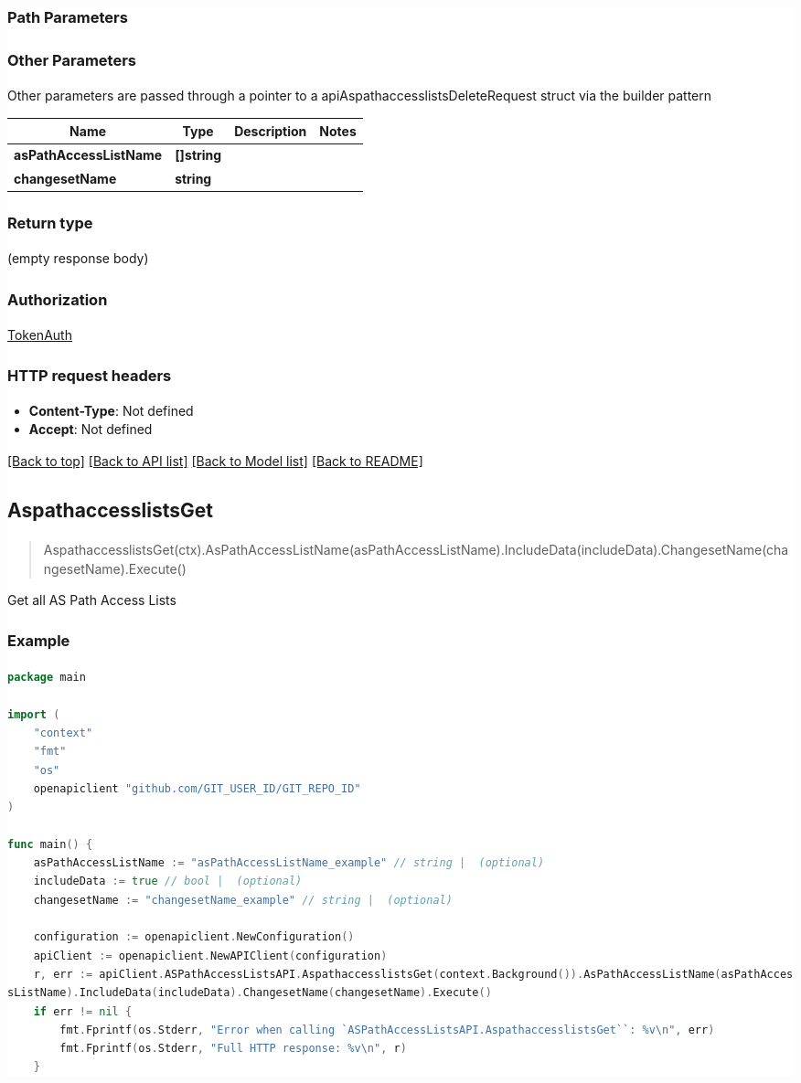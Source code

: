 ### Path Parameters



### Other Parameters

Other parameters are passed through a pointer to a apiAspathaccesslistsDeleteRequest struct via the builder pattern


Name | Type | Description  | Notes
------------- | ------------- | ------------- | -------------
 **asPathAccessListName** | **[]string** |  | 
 **changesetName** | **string** |  | 

### Return type

 (empty response body)

### Authorization

[TokenAuth](../README.md#TokenAuth)

### HTTP request headers

- **Content-Type**: Not defined
- **Accept**: Not defined

[[Back to top]](#) [[Back to API list]](../README.md#documentation-for-api-endpoints)
[[Back to Model list]](../README.md#documentation-for-models)
[[Back to README]](../README.md)


## AspathaccesslistsGet

> AspathaccesslistsGet(ctx).AsPathAccessListName(asPathAccessListName).IncludeData(includeData).ChangesetName(changesetName).Execute()

Get all AS Path Access Lists



### Example

```go
package main

import (
	"context"
	"fmt"
	"os"
	openapiclient "github.com/GIT_USER_ID/GIT_REPO_ID"
)

func main() {
	asPathAccessListName := "asPathAccessListName_example" // string |  (optional)
	includeData := true // bool |  (optional)
	changesetName := "changesetName_example" // string |  (optional)

	configuration := openapiclient.NewConfiguration()
	apiClient := openapiclient.NewAPIClient(configuration)
	r, err := apiClient.ASPathAccessListsAPI.AspathaccesslistsGet(context.Background()).AsPathAccessListName(asPathAccessListName).IncludeData(includeData).ChangesetName(changesetName).Execute()
	if err != nil {
		fmt.Fprintf(os.Stderr, "Error when calling `ASPathAccessListsAPI.AspathaccesslistsGet``: %v\n", err)
		fmt.Fprintf(os.Stderr, "Full HTTP response: %v\n", r)
	}
```